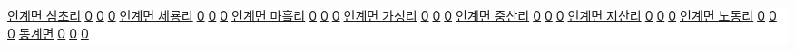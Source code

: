 
  <tr class="item">
    <td><a href="전라북도순창군인계면심초리">인계면 심초리</a></td>
    <td><a href="전라북도순창군인계면심초리">0</a></td>
    <td><a href="전라북도순창군인계면심초리">0</a></td>
    <td><a href="전라북도순창군인계면심초리">0</a></td>
  </tr>
    

  <tr class="item">
    <td><a href="전라북도순창군인계면세룡리">인계면 세룡리</a></td>
    <td><a href="전라북도순창군인계면세룡리">0</a></td>
    <td><a href="전라북도순창군인계면세룡리">0</a></td>
    <td><a href="전라북도순창군인계면세룡리">0</a></td>
  </tr>
    

  <tr class="item">
    <td><a href="전라북도순창군인계면마흘리">인계면 마흘리</a></td>
    <td><a href="전라북도순창군인계면마흘리">0</a></td>
    <td><a href="전라북도순창군인계면마흘리">0</a></td>
    <td><a href="전라북도순창군인계면마흘리">0</a></td>
  </tr>
    

  <tr class="item">
    <td><a href="전라북도순창군인계면가성리">인계면 가성리</a></td>
    <td><a href="전라북도순창군인계면가성리">0</a></td>
    <td><a href="전라북도순창군인계면가성리">0</a></td>
    <td><a href="전라북도순창군인계면가성리">0</a></td>
  </tr>
    

  <tr class="item">
    <td><a href="전라북도순창군인계면중산리">인계면 중산리</a></td>
    <td><a href="전라북도순창군인계면중산리">0</a></td>
    <td><a href="전라북도순창군인계면중산리">0</a></td>
    <td><a href="전라북도순창군인계면중산리">0</a></td>
  </tr>
    

  <tr class="item">
    <td><a href="전라북도순창군인계면지산리">인계면 지산리</a></td>
    <td><a href="전라북도순창군인계면지산리">0</a></td>
    <td><a href="전라북도순창군인계면지산리">0</a></td>
    <td><a href="전라북도순창군인계면지산리">0</a></td>
  </tr>
    

  <tr class="item">
    <td><a href="전라북도순창군인계면노동리">인계면 노동리</a></td>
    <td><a href="전라북도순창군인계면노동리">0</a></td>
    <td><a href="전라북도순창군인계면노동리">0</a></td>
    <td><a href="전라북도순창군인계면노동리">0</a></td>
  </tr>
    

  <tr class="item">
    <td><a href="전라북도순창군동계면">동계면</a></td>
    <td><a href="전라북도순창군동계면">0</a></td>
    <td><a href="전라북도순창군동계면">0</a></td>
    <td><a href="전라북도순창군동계면">0</a></td>
  </tr>
    